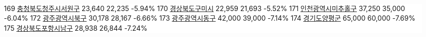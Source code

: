   <tr class="item">
    <td>169</td>
    <td><a href="/apt/충청북도청주시서원구">충청북도청주시서원구</a></td>
    <td>23,640</td>
    <td>22,235</td>
    <td>-5.94%</td>
  </tr>

  <tr class="item">
    <td>170</td>
    <td><a href="/apt/경상북도구미시">경상북도구미시</a></td>
    <td>22,959</td>
    <td>21,693</td>
    <td>-5.52%</td>
  </tr>

  <tr class="item">
    <td>171</td>
    <td><a href="/apt/인천광역시미추홀구">인천광역시미추홀구</a></td>
    <td>37,250</td>
    <td>35,000</td>
    <td>-6.04%</td>
  </tr>

  <tr class="item">
    <td>172</td>
    <td><a href="/apt/광주광역시북구">광주광역시북구</a></td>
    <td>30,178</td>
    <td>28,167</td>
    <td>-6.66%</td>
  </tr>

  <tr class="item">
    <td>173</td>
    <td><a href="/apt/광주광역시동구">광주광역시동구</a></td>
    <td>42,000</td>
    <td>39,000</td>
    <td>-7.14%</td>
  </tr>

  <tr class="item">
    <td>174</td>
    <td><a href="/apt/경기도양평군">경기도양평군</a></td>
    <td>65,000</td>
    <td>60,000</td>
    <td>-7.69%</td>
  </tr>

  <tr class="item">
    <td>175</td>
    <td><a href="/apt/경상북도포항시남구">경상북도포항시남구</a></td>
    <td>28,938</td>
    <td>26,844</td>
    <td>-7.24%</td>
  </tr>
